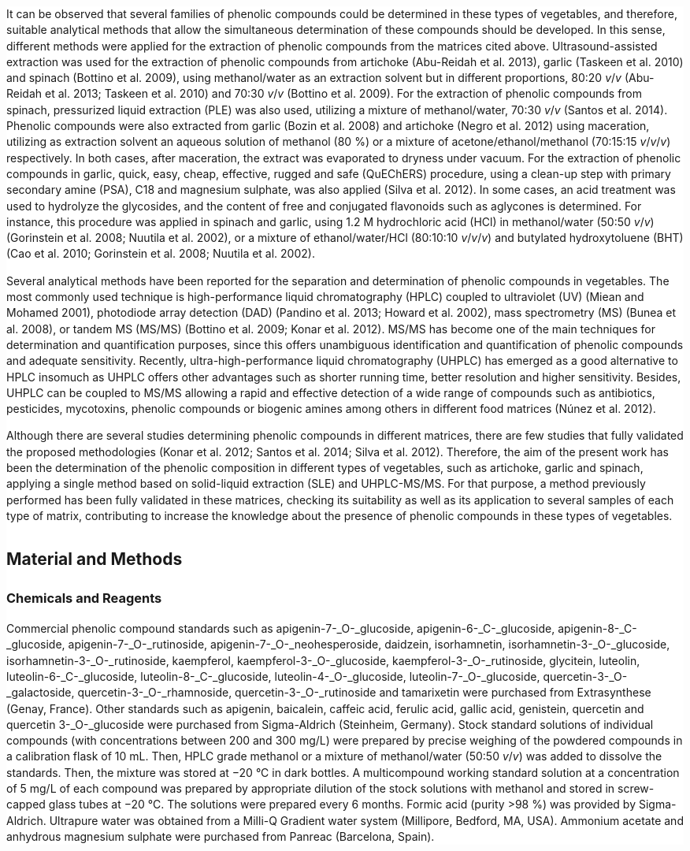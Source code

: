 It can be observed that several families of phenolic compounds could be determined in these types of vegetables, and therefore, suitable analytical methods that allow the simultaneous determination of these compounds should be developed. In this sense, different methods were applied for the extraction of phenolic compounds from the matrices cited above. Ultrasound-assisted extraction was used for the extraction of phenolic compounds from artichoke (Abu-Reidah et al. 2013), garlic (Taskeen et al. 2010) and spinach (Bottino et al. 2009), using methanol/water as an extraction solvent but in different proportions, 80:20 _v_/_v_ (Abu-Reidah et al. 2013; Taskeen et al. 2010) and 70:30 _v_/_v_ (Bottino et al. 2009). For the extraction of phenolic compounds from spinach, pressurized liquid extraction (PLE) was also used, utilizing a mixture of methanol/water, 70:30 _v_/_v_ (Santos et al. 2014). Phenolic compounds were also extracted from garlic (Bozin et al. 2008) and artichoke (Negro et al. 2012) using maceration, utilizing as extraction solvent an aqueous solution of methanol (80 %) or a mixture of acetone/ethanol/methanol (70:15:15 _v_/_v_/_v_) respectively. In both cases, after maceration, the extract was evaporated to dryness under vacuum. For the extraction of phenolic compounds in garlic, quick, easy, cheap, effective, rugged and safe (QuEChERS) procedure, using a clean-up step with primary secondary amine (PSA), C18 and magnesium sulphate, was also applied (Silva et al. 2012). In some cases, an acid treatment was used to hydrolyze the glycosides, and the content of free and conjugated flavonoids such as aglycones is determined. For instance, this procedure was applied in spinach and garlic, using 1.2 M hydrochloric acid (HCl) in methanol/water (50:50 _v_/_v_) (Gorinstein et al. 2008; Nuutila et al. 2002), or a mixture of ethanol/water/HCl (80:10:10 _v_/_v_/_v_) and butylated hydroxytoluene (BHT) (Cao et al. 2010; Gorinstein et al. 2008; Nuutila et al. 2002).

Several analytical methods have been reported for the separation and determination of phenolic compounds in vegetables. The most commonly used technique is high-performance liquid chromatography (HPLC) coupled to ultraviolet (UV) (Miean and Mohamed 2001), photodiode array detection (DAD) (Pandino et al. 2013; Howard et al. 2002), mass spectrometry (MS) (Bunea et al. 2008), or tandem MS (MS/MS) (Bottino et al. 2009; Konar et al. 2012). MS/MS has become one of the main techniques for determination and quantification purposes, since this offers unambiguous identification and quantification of phenolic compounds and adequate sensitivity. Recently, ultra-high-performance liquid chromatography (UHPLC) has emerged as a good alternative to HPLC insomuch as UHPLC offers other advantages such as shorter running time, better resolution and higher sensitivity. Besides, UHPLC can be coupled to MS/MS allowing a rapid and effective detection of a wide range of compounds such as antibiotics, pesticides, mycotoxins, phenolic compounds or biogenic amines among others in different food matrices (Núnez et al. 2012).

Although there are several studies determining phenolic compounds in different matrices, there are few studies that fully validated the proposed methodologies (Konar et al. 2012; Santos et al. 2014; Silva et al. 2012). Therefore, the aim of the present work has been the determination of the phenolic composition in different types of vegetables, such as artichoke, garlic and spinach, applying a single method based on solid-liquid extraction (SLE) and UHPLC-MS/MS. For that purpose, a method previously performed has been fully validated in these matrices, checking its suitability as well as its application to several samples of each type of matrix, contributing to increase the knowledge about the presence of phenolic compounds in these types of vegetables.

## Material and Methods

### Chemicals and Reagents

Commercial phenolic compound standards such as apigenin-7-_O-_glucoside, apigenin-6-_C-_glucoside, apigenin-8-_C-_glucoside, apigenin-7-_O-_rutinoside, apigenin-7-_O-_neohesperoside, daidzein, isorhamnetin, isorhamnetin-3-_O-_glucoside, isorhamnetin-3-_O-_rutinoside, kaempferol, kaempferol-3-_O-_glucoside, kaempferol-3-_O-_rutinoside, glycitein, luteolin, luteolin-6-_C-_glucoside, luteolin-8-_C-_glucoside, luteolin-4-_O-_glucoside, luteolin-7-_O-_glucoside, quercetin-3-_O-_galactoside, quercetin-3-_O-_rhamnoside, quercetin-3-_O-_rutinoside and tamarixetin were purchased from Extrasynthese (Genay, France). Other standards such as apigenin, baicalein, caffeic acid, ferulic acid, gallic acid, genistein, quercetin and quercetin 3-_O-_glucoside were purchased from Sigma-Aldrich (Steinheim, Germany). Stock standard solutions of individual compounds (with concentrations between 200 and 300 mg/L) were prepared by precise weighing of the powdered compounds in a calibration flask of 10 mL. Then, HPLC grade methanol or a mixture of methanol/water (50:50 _v_/_v_) was added to dissolve the standards. Then, the mixture was stored at −20 °C in dark bottles. A multicompound working standard solution at a concentration of 5 mg/L of each compound was prepared by appropriate dilution of the stock solutions with methanol and stored in screw-capped glass tubes at −20 °C. The solutions were prepared every 6 months. Formic acid (purity &gt;98 %) was provided by Sigma-Aldrich. Ultrapure water was obtained from a Milli-Q Gradient water system (Millipore, Bedford, MA, USA). Ammonium acetate and anhydrous magnesium sulphate were purchased from Panreac (Barcelona, Spain).